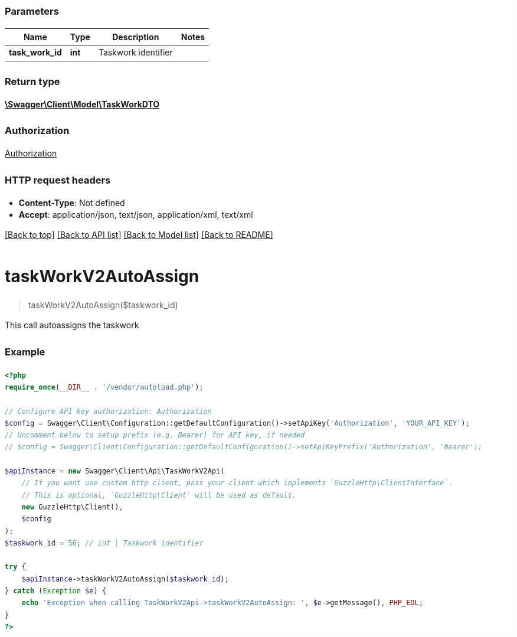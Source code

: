 ### Parameters

Name | Type | Description  | Notes
------------- | ------------- | ------------- | -------------
 **task_work_id** | **int**| Taskwork identifier |

### Return type

[**\Swagger\Client\Model\TaskWorkDTO**](../Model/TaskWorkDTO.md)

### Authorization

[Authorization](../../README.md#Authorization)

### HTTP request headers

 - **Content-Type**: Not defined
 - **Accept**: application/json, text/json, application/xml, text/xml

[[Back to top]](#) [[Back to API list]](../../README.md#documentation-for-api-endpoints) [[Back to Model list]](../../README.md#documentation-for-models) [[Back to README]](../../README.md)

# **taskWorkV2AutoAssign**
> taskWorkV2AutoAssign($taskwork_id)

This call autoassigns the taskwork

### Example
```php
<?php
require_once(__DIR__ . '/vendor/autoload.php');

// Configure API key authorization: Authorization
$config = Swagger\Client\Configuration::getDefaultConfiguration()->setApiKey('Authorization', 'YOUR_API_KEY');
// Uncomment below to setup prefix (e.g. Bearer) for API key, if needed
// $config = Swagger\Client\Configuration::getDefaultConfiguration()->setApiKeyPrefix('Authorization', 'Bearer');

$apiInstance = new Swagger\Client\Api\TaskWorkV2Api(
    // If you want use custom http client, pass your client which implements `GuzzleHttp\ClientInterface`.
    // This is optional, `GuzzleHttp\Client` will be used as default.
    new GuzzleHttp\Client(),
    $config
);
$taskwork_id = 56; // int | Taskwork identifier

try {
    $apiInstance->taskWorkV2AutoAssign($taskwork_id);
} catch (Exception $e) {
    echo 'Exception when calling TaskWorkV2Api->taskWorkV2AutoAssign: ', $e->getMessage(), PHP_EOL;
}
?>
```
